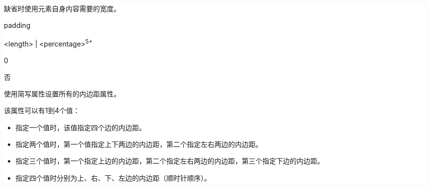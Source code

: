 <p id="zh-cn_topic_0000001058340503_zh-cn_topic_0000001059340528_p84811050134010"><a name="zh-cn_topic_0000001058340503_zh-cn_topic_0000001059340528_p84811050134010"></a><a name="zh-cn_topic_0000001058340503_zh-cn_topic_0000001059340528_p84811050134010"></a>缺省时使用元素自身内容需要的宽度。</p>
</td>
</tr>
<tr id="zh-cn_topic_0000001058340503_row18446638145412"><td class="cellrowborder" valign="top" width="23.11768823117688%" headers="mcps1.1.6.1.1 "><p id="zh-cn_topic_0000001058340503_zh-cn_topic_0000001059340528_a8ff18465b8f0453c836067e5902b7eb6"><a name="zh-cn_topic_0000001058340503_zh-cn_topic_0000001059340528_a8ff18465b8f0453c836067e5902b7eb6"></a><a name="zh-cn_topic_0000001058340503_zh-cn_topic_0000001059340528_a8ff18465b8f0453c836067e5902b7eb6"></a>padding</p>
</td>
<td class="cellrowborder" valign="top" width="20.477952204779523%" headers="mcps1.1.6.1.2 "><p id="zh-cn_topic_0000001058340503_zh-cn_topic_0000001059340528_a53628f36a25a4823a901d5b66860f44e"><a name="zh-cn_topic_0000001058340503_zh-cn_topic_0000001059340528_a53628f36a25a4823a901d5b66860f44e"></a><a name="zh-cn_topic_0000001058340503_zh-cn_topic_0000001059340528_a53628f36a25a4823a901d5b66860f44e"></a>&lt;length&gt; | &lt;percentage&gt;<sup id="zh-cn_topic_0000001058340503_zh-cn_topic_0000001059340528_sup1886516813013"><a name="zh-cn_topic_0000001058340503_zh-cn_topic_0000001059340528_sup1886516813013"></a><a name="zh-cn_topic_0000001058340503_zh-cn_topic_0000001059340528_sup1886516813013"></a><span>5+</span></sup></p>
</td>
<td class="cellrowborder" valign="top" width="8.869113088691131%" headers="mcps1.1.6.1.3 "><p id="zh-cn_topic_0000001058340503_zh-cn_topic_0000001059340528_adc824deaee924821a47a798b589f22c8"><a name="zh-cn_topic_0000001058340503_zh-cn_topic_0000001059340528_adc824deaee924821a47a798b589f22c8"></a><a name="zh-cn_topic_0000001058340503_zh-cn_topic_0000001059340528_adc824deaee924821a47a798b589f22c8"></a>0</p>
</td>
<td class="cellrowborder" valign="top" width="7.519248075192481%" headers="mcps1.1.6.1.4 "><p id="zh-cn_topic_0000001058340503_zh-cn_topic_0000001059340528_p19729127112814"><a name="zh-cn_topic_0000001058340503_zh-cn_topic_0000001059340528_p19729127112814"></a><a name="zh-cn_topic_0000001058340503_zh-cn_topic_0000001059340528_p19729127112814"></a>否</p>
</td>
<td class="cellrowborder" valign="top" width="40.01599840015999%" headers="mcps1.1.6.1.5 "><p id="zh-cn_topic_0000001058340503_zh-cn_topic_0000001059340528_p157435053316"><a name="zh-cn_topic_0000001058340503_zh-cn_topic_0000001059340528_p157435053316"></a><a name="zh-cn_topic_0000001058340503_zh-cn_topic_0000001059340528_p157435053316"></a>使用简写属性设置所有的内边距属性。</p>
<div class="p" id="zh-cn_topic_0000001058340503_zh-cn_topic_0000001059340528_a68a6d5ddc59c49f0aaddd82e75932524"><a name="zh-cn_topic_0000001058340503_zh-cn_topic_0000001059340528_a68a6d5ddc59c49f0aaddd82e75932524"></a><a name="zh-cn_topic_0000001058340503_zh-cn_topic_0000001059340528_a68a6d5ddc59c49f0aaddd82e75932524"></a>该属性可以有1到4个值：<a name="zh-cn_topic_0000001058340503_zh-cn_topic_0000001059340528_ul15202134923211"></a><a name="zh-cn_topic_0000001058340503_zh-cn_topic_0000001059340528_ul15202134923211"></a><ul id="zh-cn_topic_0000001058340503_zh-cn_topic_0000001059340528_ul15202134923211"><li><p id="zh-cn_topic_0000001058340503_zh-cn_topic_0000001059340528_p10614155353215"><a name="zh-cn_topic_0000001058340503_zh-cn_topic_0000001059340528_p10614155353215"></a><a name="zh-cn_topic_0000001058340503_zh-cn_topic_0000001059340528_p10614155353215"></a>指定一个值时，该值指定四个边的内边距。</p>
</li><li><p id="zh-cn_topic_0000001058340503_zh-cn_topic_0000001059340528_p10614175393216"><a name="zh-cn_topic_0000001058340503_zh-cn_topic_0000001059340528_p10614175393216"></a><a name="zh-cn_topic_0000001058340503_zh-cn_topic_0000001059340528_p10614175393216"></a>指定两个值时，第一个值指定上下两边的内边距，第二个指定左右两边的内边距。</p>
</li><li><p id="zh-cn_topic_0000001058340503_zh-cn_topic_0000001059340528_p8614205393214"><a name="zh-cn_topic_0000001058340503_zh-cn_topic_0000001059340528_p8614205393214"></a><a name="zh-cn_topic_0000001058340503_zh-cn_topic_0000001059340528_p8614205393214"></a>指定三个值时，第一个指定上边的内边距，第二个指定左右两边的内边距，第三个指定下边的内边距。</p>
</li><li><p id="zh-cn_topic_0000001058340503_zh-cn_topic_0000001059340528_p106141853193215"><a name="zh-cn_topic_0000001058340503_zh-cn_topic_0000001059340528_p106141853193215"></a><a name="zh-cn_topic_0000001058340503_zh-cn_topic_0000001059340528_p106141853193215"></a>指定四个值时分别为上、右、下、左边的内边距（顺时针顺序）。</p>
</li></ul>
</div>
</td>
</tr>